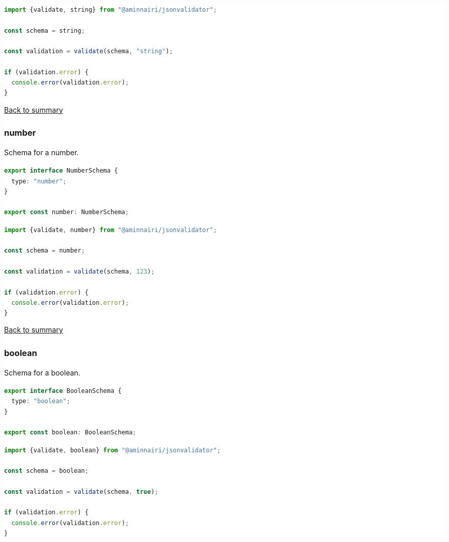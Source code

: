 ```typescript
import {validate, string} from "@aminnairi/jsonvalidator";

const schema = string;

const validation = validate(schema, "string");

if (validation.error) {
  console.error(validation.error);
}
```

[Back to summary](#summary)

### number

Schema for a number.

```typescript
export interface NumberSchema {
  type: "number";
}

export const number: NumberSchema;
```

```typescript
import {validate, number} from "@aminnairi/jsonvalidator";

const schema = number;

const validation = validate(schema, 123);

if (validation.error) {
  console.error(validation.error);
}
```

[Back to summary](#summary)

### boolean

Schema for a boolean.

```typescript
export interface BooleanSchema {
  type: "boolean";
}

export const boolean: BooleanSchema;
```

```typescript
import {validate, boolean} from "@aminnairi/jsonvalidator";

const schema = boolean;

const validation = validate(schema, true);

if (validation.error) {
  console.error(validation.error);
}
```
